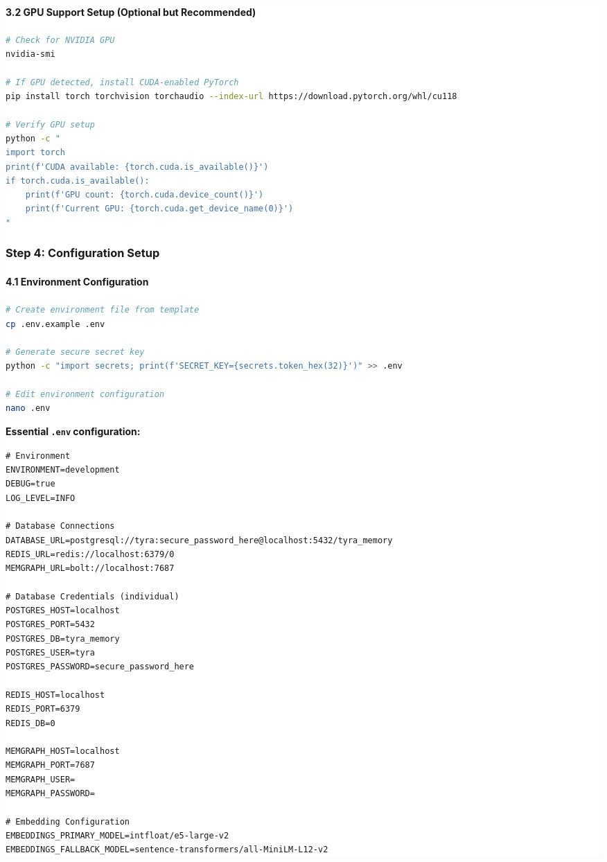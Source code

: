 #### **3.2 GPU Support Setup (Optional but Recommended)**

```bash
# Check for NVIDIA GPU
nvidia-smi

# If GPU detected, install CUDA-enabled PyTorch
pip install torch torchvision torchaudio --index-url https://download.pytorch.org/whl/cu118

# Verify GPU setup
python -c "
import torch
print(f'CUDA available: {torch.cuda.is_available()}')
if torch.cuda.is_available():
    print(f'GPU count: {torch.cuda.device_count()}')
    print(f'Current GPU: {torch.cuda.get_device_name(0)}')
"
```

### **Step 4: Configuration Setup**

#### **4.1 Environment Configuration**

```bash
# Create environment file from template
cp .env.example .env

# Generate secure secret key
python -c "import secrets; print(f'SECRET_KEY={secrets.token_hex(32)}')" >> .env

# Edit environment configuration
nano .env
```

**Essential `.env` configuration:**

```env
# Environment
ENVIRONMENT=development
DEBUG=true
LOG_LEVEL=INFO

# Database Connections
DATABASE_URL=postgresql://tyra:secure_password_here@localhost:5432/tyra_memory
REDIS_URL=redis://localhost:6379/0
MEMGRAPH_URL=bolt://localhost:7687

# Database Credentials (individual)
POSTGRES_HOST=localhost
POSTGRES_PORT=5432
POSTGRES_DB=tyra_memory
POSTGRES_USER=tyra
POSTGRES_PASSWORD=secure_password_here

REDIS_HOST=localhost
REDIS_PORT=6379
REDIS_DB=0

MEMGRAPH_HOST=localhost
MEMGRAPH_PORT=7687
MEMGRAPH_USER=
MEMGRAPH_PASSWORD=

# Embedding Configuration
EMBEDDINGS_PRIMARY_MODEL=intfloat/e5-large-v2
EMBEDDINGS_FALLBACK_MODEL=sentence-transformers/all-MiniLM-L12-v2
```